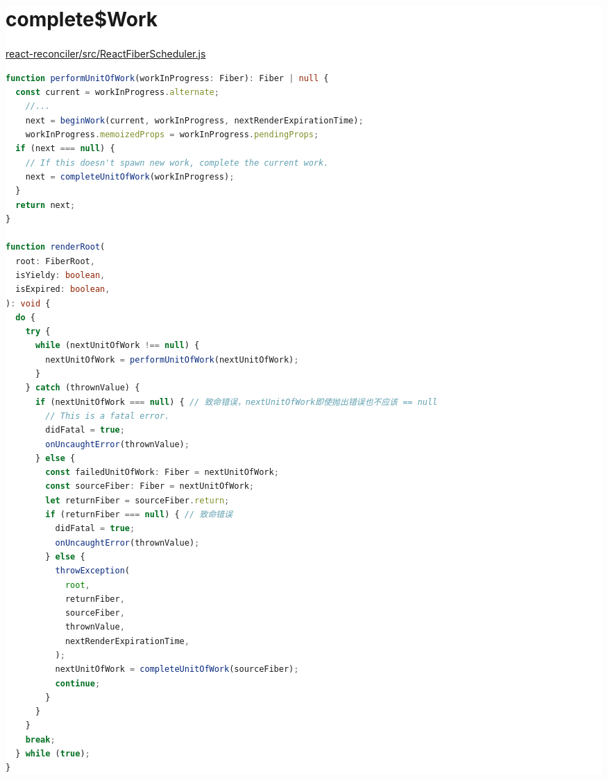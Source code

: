 # complete$Work

[react-reconciler/src/ReactFiberScheduler.js]()

```ts
function performUnitOfWork(workInProgress: Fiber): Fiber | null {
  const current = workInProgress.alternate;
	//...
 	next = beginWork(current, workInProgress, nextRenderExpirationTime);
	workInProgress.memoizedProps = workInProgress.pendingProps;
  if (next === null) {
    // If this doesn't spawn new work, complete the current work.
    next = completeUnitOfWork(workInProgress);
  }
  return next;
}

function renderRoot(
  root: FiberRoot,
  isYieldy: boolean,
  isExpired: boolean,
): void {
  do {
    try {
      while (nextUnitOfWork !== null) {
        nextUnitOfWork = performUnitOfWork(nextUnitOfWork);
      }
    } catch (thrownValue) {
      if (nextUnitOfWork === null) { // 致命错误，nextUnitOfWork即使抛出错误也不应该 == null
        // This is a fatal error.
        didFatal = true;
        onUncaughtError(thrownValue);
      } else {
        const failedUnitOfWork: Fiber = nextUnitOfWork;
        const sourceFiber: Fiber = nextUnitOfWork;
        let returnFiber = sourceFiber.return;
        if (returnFiber === null) { // 致命错误
          didFatal = true;
          onUncaughtError(thrownValue);
        } else {
          throwException(
            root,
            returnFiber,
            sourceFiber,
            thrownValue,
            nextRenderExpirationTime,
          );
          nextUnitOfWork = completeUnitOfWork(sourceFiber);
          continue;
        }
      }
    }
    break;
  } while (true);
}
```
